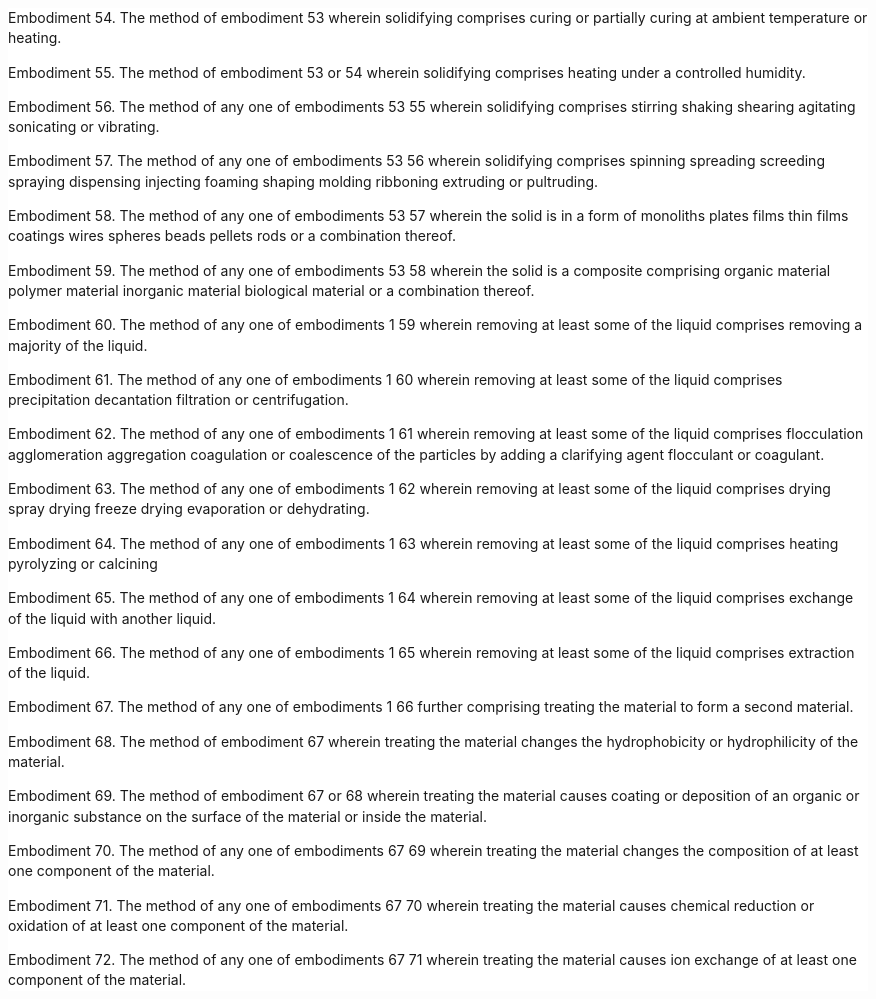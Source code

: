 Embodiment 54. The method of embodiment 53 wherein solidifying comprises curing or partially curing at ambient temperature or heating.

Embodiment 55. The method of embodiment 53 or 54 wherein solidifying comprises heating under a controlled humidity.

Embodiment 56. The method of any one of embodiments 53 55 wherein solidifying comprises stirring shaking shearing agitating sonicating or vibrating.

Embodiment 57. The method of any one of embodiments 53 56 wherein solidifying comprises spinning spreading screeding spraying dispensing injecting foaming shaping molding ribboning extruding or pultruding.

Embodiment 58. The method of any one of embodiments 53 57 wherein the solid is in a form of monoliths plates films thin films coatings wires spheres beads pellets rods or a combination thereof.

Embodiment 59. The method of any one of embodiments 53 58 wherein the solid is a composite comprising organic material polymer material inorganic material biological material or a combination thereof.

Embodiment 60. The method of any one of embodiments 1 59 wherein removing at least some of the liquid comprises removing a majority of the liquid.

Embodiment 61. The method of any one of embodiments 1 60 wherein removing at least some of the liquid comprises precipitation decantation filtration or centrifugation.

Embodiment 62. The method of any one of embodiments 1 61 wherein removing at least some of the liquid comprises flocculation agglomeration aggregation coagulation or coalescence of the particles by adding a clarifying agent flocculant or coagulant.

Embodiment 63. The method of any one of embodiments 1 62 wherein removing at least some of the liquid comprises drying spray drying freeze drying evaporation or dehydrating.

Embodiment 64. The method of any one of embodiments 1 63 wherein removing at least some of the liquid comprises heating pyrolyzing or calcining

Embodiment 65. The method of any one of embodiments 1 64 wherein removing at least some of the liquid comprises exchange of the liquid with another liquid.

Embodiment 66. The method of any one of embodiments 1 65 wherein removing at least some of the liquid comprises extraction of the liquid.

Embodiment 67. The method of any one of embodiments 1 66 further comprising treating the material to form a second material.

Embodiment 68. The method of embodiment 67 wherein treating the material changes the hydrophobicity or hydrophilicity of the material.

Embodiment 69. The method of embodiment 67 or 68 wherein treating the material causes coating or deposition of an organic or inorganic substance on the surface of the material or inside the material.

Embodiment 70. The method of any one of embodiments 67 69 wherein treating the material changes the composition of at least one component of the material.

Embodiment 71. The method of any one of embodiments 67 70 wherein treating the material causes chemical reduction or oxidation of at least one component of the material.

Embodiment 72. The method of any one of embodiments 67 71 wherein treating the material causes ion exchange of at least one component of the material.
